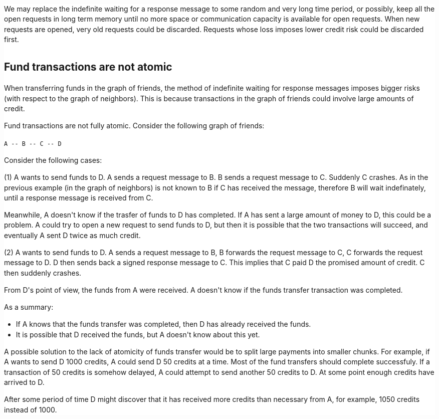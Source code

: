 
We may replace the indefinite waiting for a response message to some random and
very long time period, or possibly, keep all the open requests in long term
memory until no more space or communication capacity is available for open
requests. When new requests are opened, very old requests could be discarded.
Requests whose loss imposes lower credit risk could be discarded first.

## Fund transactions are not atomic

When transferring funds in the graph of friends, the method of indefinite
waiting for response messages imposes bigger risks (with respect to the graph
of neighbors). This is because transactions in the graph of friends could
involve large amounts of credit. 

Fund transactions are not fully atomic. Consider the following graph of
friends:

```
A -- B -- C -- D
```

Consider the following cases:

(1) A wants to send funds to D. A sends a request message to
B. B sends a request message to C. Suddenly C crashes. As in the previous
example (in the graph of neighbors) is not known to B if C has received the
message, therefore B will wait indefinately, until a response message is
received from C. 

Meanwhile, A doesn't know if the trasfer of funds to D has completed. If A has
sent a large amount of money to D, this could be a problem. A could try to open
a new request to send funds to D, but then it is possible that the two
transactions will succeed, and eventually A sent D twice as much credit.

(2) A wants to send funds to D. A sends a request message to B, B forwards the
request message to C, C forwards the request message to D. D then sends back a
signed response message to C. This implies that C paid D the promised amount of credit.
C then suddenly crashes.

From D's point of view, the funds from A were received. A doesn't know if the
funds transfer transaction was completed.

As a summary:

- If A knows that the funds transfer was completed, then D has already received the funds. 
- It is possible that D received the funds, but A doesn't know about this yet.


A possible solution to the lack of atomicity of funds transfer would be to
split large payments into smaller chunks. For example, if A wants to send D
1000 credits, A could send D 50 credits at a time. Most of the fund transfers
should complete successfuly. If a transaction of 50 credits is somehow delayed,
A could attempt to send another 50 credits to D. At some point enough credits
have arrived to D.

After some period of time D might discover that it has received more
credits than necessary from A, for example, 1050 credits instead of 1000.
